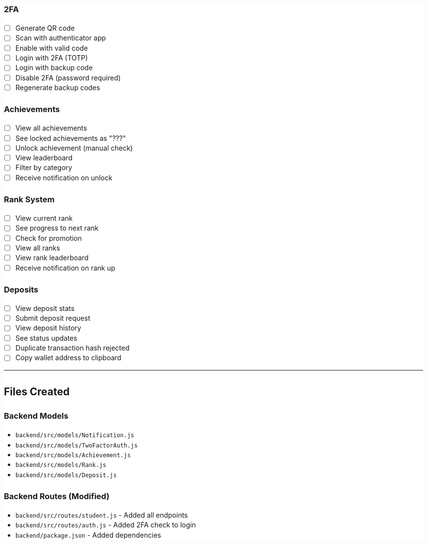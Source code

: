 ### 2FA
- [ ] Generate QR code
- [ ] Scan with authenticator app
- [ ] Enable with valid code
- [ ] Login with 2FA (TOTP)
- [ ] Login with backup code
- [ ] Disable 2FA (password required)
- [ ] Regenerate backup codes

### Achievements
- [ ] View all achievements
- [ ] See locked achievements as "???"
- [ ] Unlock achievement (manual check)
- [ ] View leaderboard
- [ ] Filter by category
- [ ] Receive notification on unlock

### Rank System
- [ ] View current rank
- [ ] See progress to next rank
- [ ] Check for promotion
- [ ] View all ranks
- [ ] View rank leaderboard
- [ ] Receive notification on rank up

### Deposits
- [ ] View deposit stats
- [ ] Submit deposit request
- [ ] View deposit history
- [ ] See status updates
- [ ] Duplicate transaction hash rejected
- [ ] Copy wallet address to clipboard

---

## Files Created

### Backend Models
- `backend/src/models/Notification.js`
- `backend/src/models/TwoFactorAuth.js`
- `backend/src/models/Achievement.js`
- `backend/src/models/Rank.js`
- `backend/src/models/Deposit.js`

### Backend Routes (Modified)
- `backend/src/routes/student.js` - Added all endpoints
- `backend/src/routes/auth.js` - Added 2FA check to login
- `backend/package.json` - Added dependencies
